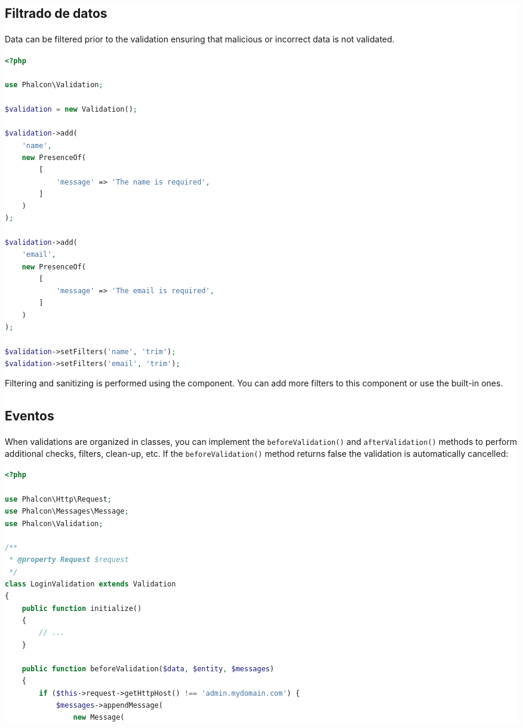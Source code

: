 ## Filtrado de datos

Data can be filtered prior to the validation ensuring that malicious or incorrect data is not validated.

```php
<?php

use Phalcon\Validation;

$validation = new Validation();

$validation->add(
    'name',
    new PresenceOf(
        [
            'message' => 'The name is required',
        ]
    )
);

$validation->add(
    'email',
    new PresenceOf(
        [
            'message' => 'The email is required',
        ]
    )
);

$validation->setFilters('name', 'trim');
$validation->setFilters('email', 'trim');
```

Filtering and sanitizing is performed using the <filter> component. You can add more filters to this component or use the built-in ones.

## Eventos

When validations are organized in classes, you can implement the `beforeValidation()` and `afterValidation()` methods to perform additional checks, filters, clean-up, etc. If the `beforeValidation()` method returns false the validation is automatically cancelled:

```php
<?php

use Phalcon\Http\Request;
use Phalcon\Messages\Message;
use Phalcon\Validation;

/**
 * @property Request $request
 */
class LoginValidation extends Validation
{
    public function initialize()
    {
        // ...
    }

    public function beforeValidation($data, $entity, $messages)
    {
        if ($this->request->getHttpHost() !== 'admin.mydomain.com') {
            $messages->appendMessage(
                new Message(
```